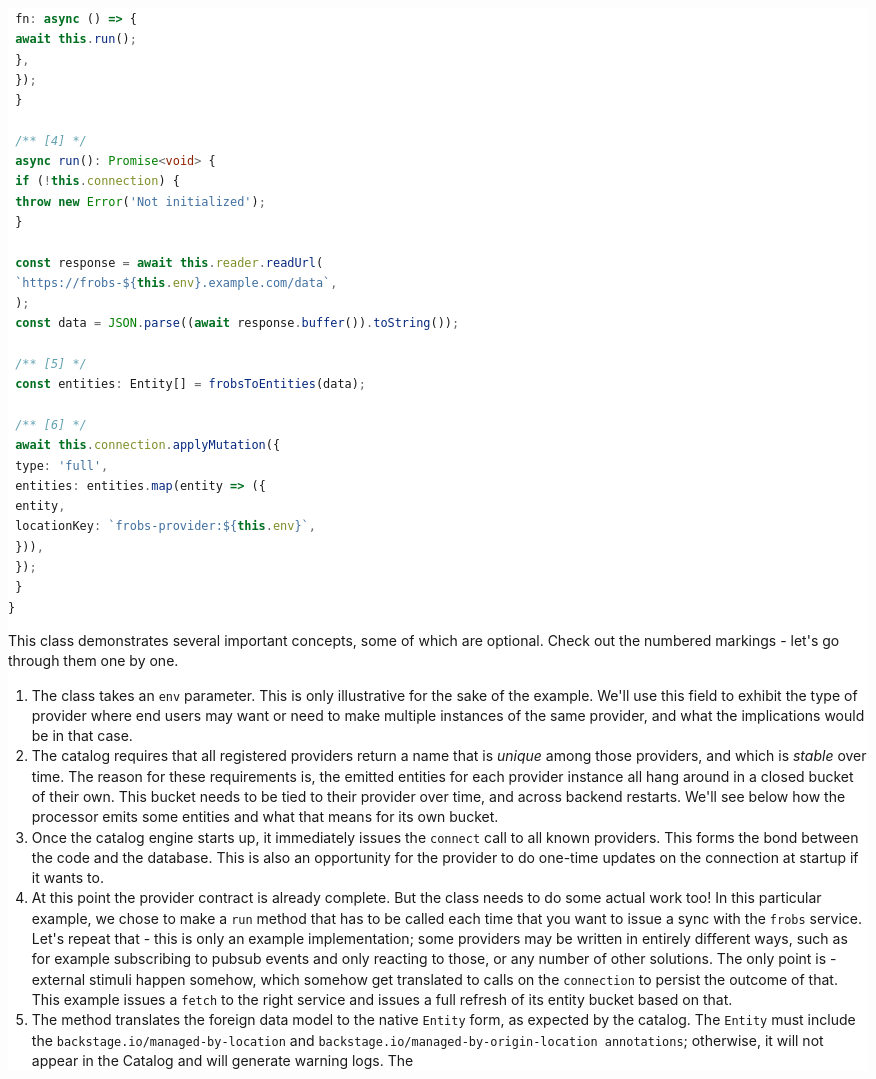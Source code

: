 ```ts title="plugins/catalog-backend-module-frobs/src/FrobsProvider.ts"
 fn: async () => {
 await this.run();
 },
 });
 }

 /** [4] */
 async run(): Promise<void> {
 if (!this.connection) {
 throw new Error('Not initialized');
 }

 const response = await this.reader.readUrl(
 `https://frobs-${this.env}.example.com/data`,
 );
 const data = JSON.parse((await response.buffer()).toString());

 /** [5] */
 const entities: Entity[] = frobsToEntities(data);

 /** [6] */
 await this.connection.applyMutation({
 type: 'full',
 entities: entities.map(entity => ({
 entity,
 locationKey: `frobs-provider:${this.env}`,
 })),
 });
 }
}
```

This class demonstrates several important concepts, some of which are optional.
Check out the numbered markings - let's go through them one by one.

1. The class takes an `env` parameter. This is only illustrative for the sake of
 the example. We'll use this field to exhibit the type of provider where end
 users may want or need to make multiple instances of the same provider, and
 what the implications would be in that case.
2. The catalog requires that all registered providers return a name that is
 _unique_ among those providers, and which is _stable_ over time. The reason
 for these requirements is, the emitted entities for each provider instance
 all hang around in a closed bucket of their own. This bucket needs to be tied
 to their provider over time, and across backend restarts. We'll see below how
 the processor emits some entities and what that means for its own bucket.
3. Once the catalog engine starts up, it immediately issues the `connect` call
 to all known providers. This forms the bond between the code and the
 database. This is also an opportunity for the provider to do one-time updates
 on the connection at startup if it wants to.
4. At this point the provider contract is already complete. But the class needs
 to do some actual work too! In this particular example, we chose to make a
 `run` method that has to be called each time that you want to issue a sync
 with the `frobs` service. Let's repeat that - this is only an example
 implementation; some providers may be written in entirely different ways,
 such as for example subscribing to pubsub events and only reacting to those,
 or any number of other solutions. The only point is - external stimuli happen
 somehow, which somehow get translated to calls on the `connection` to persist
 the outcome of that. This example issues a `fetch` to the right service and
 issues a full refresh of its entity bucket based on that.
5. The method translates the foreign data model to the native `Entity` form, as
 expected by the catalog. The `Entity` must include the
 `backstage.io/managed-by-location` and
 `backstage.io/managed-by-origin-location annotations`; otherwise, it will not
 appear in the Catalog and will generate warning logs. The

 [ANNOTATION_LOCATION]: 'hr-user-https://www.hrurl.com/',
 [ANNOTATION_ORIGIN_LOCATION]: 'hr-user-https://www.hrurl.com/',
 [ANNOTATION_LOCATION]: `${location.type}:${location.target}`,
 [ANNOTATION_ORIGIN_LOCATION]: `${location.type}:${location.target}`,
 [ANNOTATION_LOCATION]: location,
 [ANNOTATION_ORIGIN_LOCATION]: location,